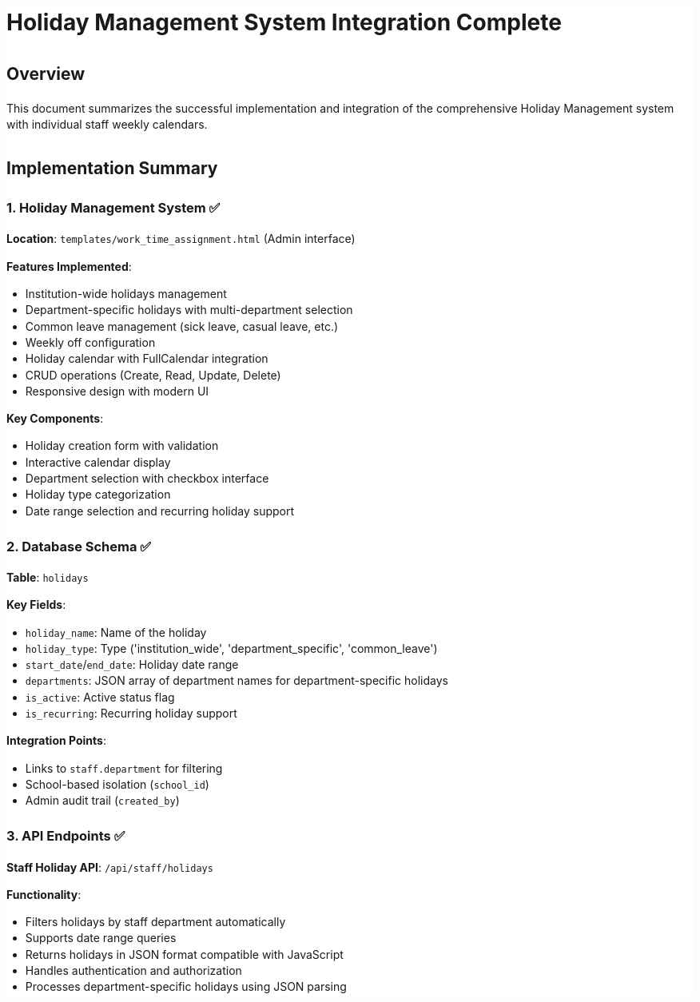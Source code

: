 # Holiday Management System Integration Complete

## Overview
This document summarizes the successful implementation and integration of the comprehensive Holiday Management system with individual staff weekly calendars.

## Implementation Summary

### 1. Holiday Management System ✅
**Location**: `templates/work_time_assignment.html` (Admin interface)

**Features Implemented**:
- Institution-wide holidays management
- Department-specific holidays with multi-department selection
- Common leave management (sick leave, casual leave, etc.)
- Weekly off configuration
- Holiday calendar with FullCalendar integration
- CRUD operations (Create, Read, Update, Delete)
- Responsive design with modern UI

**Key Components**:
- Holiday creation form with validation
- Interactive calendar display
- Department selection with checkbox interface
- Holiday type categorization
- Date range selection and recurring holiday support

### 2. Database Schema ✅
**Table**: `holidays`

**Key Fields**:
- `holiday_name`: Name of the holiday
- `holiday_type`: Type ('institution_wide', 'department_specific', 'common_leave')
- `start_date`/`end_date`: Holiday date range
- `departments`: JSON array of department names for department-specific holidays
- `is_active`: Active status flag
- `is_recurring`: Recurring holiday support

**Integration Points**:
- Links to `staff.department` for filtering
- School-based isolation (`school_id`)
- Admin audit trail (`created_by`)

### 3. API Endpoints ✅
**Staff Holiday API**: `/api/staff/holidays`

**Functionality**:
- Filters holidays by staff department automatically
- Supports date range queries
- Returns holidays in JSON format compatible with JavaScript
- Handles authentication and authorization
- Processes department-specific holidays using JSON parsing
